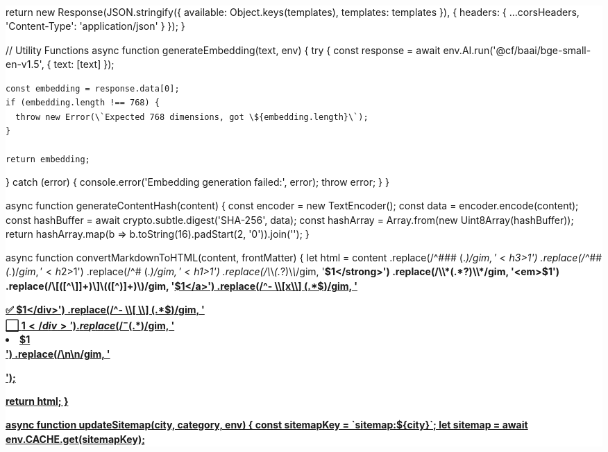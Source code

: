   return new Response(JSON.stringify({ 
    available: Object.keys(templates),
    templates: templates 
  }), {
    headers: { ...corsHeaders, 'Content-Type': 'application/json' }
  });
}

// Utility Functions
async function generateEmbedding(text, env) {
  try {
    const response = await env.AI.run('@cf/baai/bge-small-en-v1.5', {
      text: [text]
    });

    const embedding = response.data[0];
    if (embedding.length !== 768) {
      throw new Error(\`Expected 768 dimensions, got \${embedding.length}\`);
    }
    
    return embedding;

  } catch (error) {
    console.error('Embedding generation failed:', error);
    throw error;
  }
}

async function generateContentHash(content) {
  const encoder = new TextEncoder();
  const data = encoder.encode(content);
  const hashBuffer = await crypto.subtle.digest('SHA-256', data);
  const hashArray = Array.from(new Uint8Array(hashBuffer));
  return hashArray.map(b => b.toString(16).padStart(2, '0')).join('');
}

async function convertMarkdownToHTML(content, frontMatter) {
  let html = content
    .replace(/^### (.*$)/gim, '<h3>$1</h3>')
    .replace(/^## (.*$)/gim, '<h2>$1</h2>')
    .replace(/^# (.*$)/gim, '<h1>$1</h1>')
    .replace(/\\*\\*(.*?)\\*\\*/gim, '<strong>$1</strong>')
    .replace(/\\*(.*?)\\*/gim, '<em>$1</em>')
    .replace(/\\[([^\\]]+)\\]\\(([^)]+)\\)/gim, '<a href="$2">$1</a>')
    .replace(/^- \\[x\\] (.*$)/gim, '<div class="task-done">✅ $1</div>')
    .replace(/^- \\[ \\] (.*$)/gim, '<div class="task-todo">⬜ $1</div>')
    .replace(/^- (.*$)/gim, '<li>$1</li>')
    .replace(/\\n\\n/gim, '</p><p>');

  return html;
}

async function updateSitemap(city, category, env) {
  const sitemapKey = \`sitemap:\${city}\`;
  let sitemap = await env.CACHE.get(sitemapKey);
